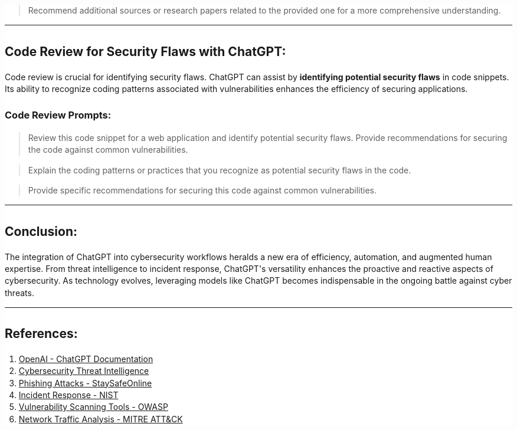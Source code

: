 > Recommend additional sources or research papers related to the provided one for a more comprehensive understanding.


______

## Code Review for Security Flaws with ChatGPT:

Code review is crucial for identifying security flaws. ChatGPT can assist by **identifying potential security flaws** in code snippets. Its ability to recognize coding patterns associated with vulnerabilities enhances the efficiency of securing applications.

### **Code Review Prompts:**

> Review this code snippet for a web application and identify potential security flaws. Provide recommendations for securing the code against common vulnerabilities.

> Explain the coding patterns or practices that you recognize as potential security flaws in the code.

> Provide specific recommendations for securing this code against common vulnerabilities.

______

## **Conclusion:**

The integration of ChatGPT into cybersecurity workflows heralds a new era of efficiency, automation, and augmented human expertise. From threat intelligence to incident response, ChatGPT's versatility enhances the proactive and reactive aspects of cybersecurity. As technology evolves, leveraging models like ChatGPT becomes indispensable in the ongoing battle against cyber threats.

______

## **References:**

1. [OpenAI - ChatGPT Documentation](https://beta.openai.com/docs/)
2. [Cybersecurity Threat Intelligence](https://www.sentinelone.com/cybersecurity-101/cyber-threat-intelligence/#:~:text=In%20cybersecurity%2C%20threat%20intelligence%20is%20the%20data%20an,protect%20themselves%20against%20threat%20actors%20in%20the%20future.)
3. [Phishing Attacks - StaySafeOnline](https://staysafeonline.org/theft-fraud-cybercrime/phishing/)
4. [Incident Response - NIST](https://nvlpubs.nist.gov/nistpubs/specialpublications/nist.sp.800-61r2.pdf)
5. [Vulnerability Scanning Tools - OWASP](https://owasp.org/www-community/Vulnerability_Scanning_Tools)
6. [Network Traffic Analysis - MITRE ATT&CK](https://attack.mitre.org/matrices/enterprise/network/)

